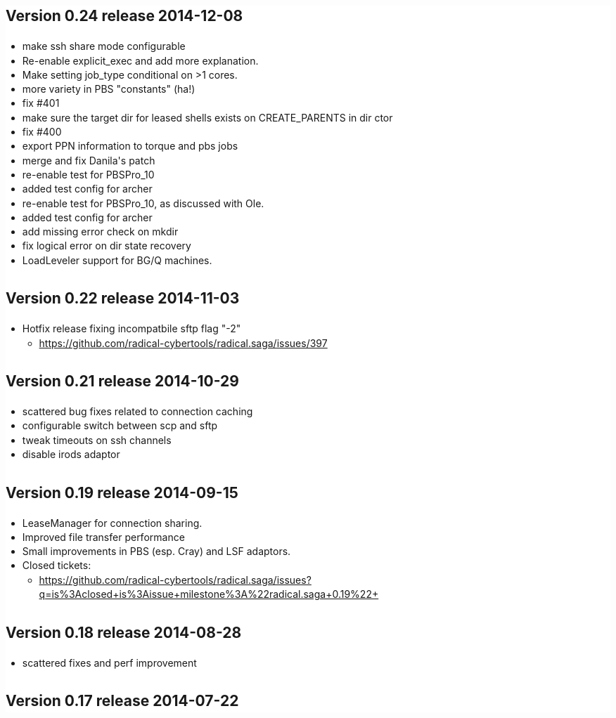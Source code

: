 
Version 0.24 release 2014-12-08
--------------------------------------------------------------------------------

  - make ssh share mode configurable
  - Re-enable explicit_exec and add more explanation.
  - Make setting job_type conditional on >1 cores.
  - more variety in PBS "constants" (ha!)
  - fix #401
  - make sure the target dir for leased shells exists on
    CREATE_PARENTS in dir ctor
  - fix #400
  - export PPN information to torque and pbs jobs
  - merge and fix Danila's patch
  - re-enable test for PBSPro_10
  - added test config for archer
  - re-enable test for PBSPro_10, as discussed with Ole.
  - added test config for archer
  - add missing error check on mkdir
  - fix logical error on dir state recovery
  - LoadLeveler support for BG/Q machines.


Version 0.22 release 2014-11-03
--------------------------------------------------------------------------------

  - Hotfix release fixing incompatbile sftp flag "-2"
    - https://github.com/radical-cybertools/radical.saga/issues/397


Version 0.21 release 2014-10-29
--------------------------------------------------------------------------------

  - scattered bug fixes related to connection caching
  - configurable switch between scp and sftp
  - tweak timeouts on ssh channels
  - disable irods adaptor


Version 0.19 release 2014-09-15
--------------------------------------------------------------------------------

  - LeaseManager for connection sharing.
  - Improved file transfer performance
  - Small improvements in PBS (esp. Cray) and LSF adaptors.
  - Closed tickets:
    - https://github.com/radical-cybertools/radical.saga/issues?q=is%3Aclosed+is%3Aissue+milestone%3A%22radical.saga+0.19%22+

Version 0.18 release 2014-08-28
--------------------------------------------------------------------------------

  - scattered fixes and perf improvement

Version 0.17 release 2014-07-22
--------------------------------------------------------------------------------
